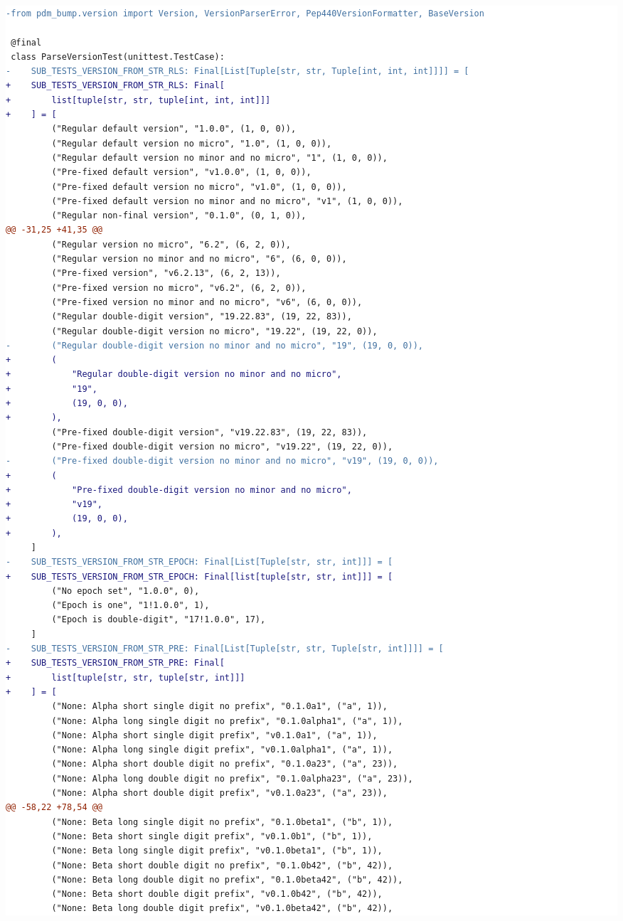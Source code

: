 ```diff
-from pdm_bump.version import Version, VersionParserError, Pep440VersionFormatter, BaseVersion
 
 @final
 class ParseVersionTest(unittest.TestCase):
-    SUB_TESTS_VERSION_FROM_STR_RLS: Final[List[Tuple[str, str, Tuple[int, int, int]]]] = [
+    SUB_TESTS_VERSION_FROM_STR_RLS: Final[
+        list[tuple[str, str, tuple[int, int, int]]]
+    ] = [
         ("Regular default version", "1.0.0", (1, 0, 0)),
         ("Regular default version no micro", "1.0", (1, 0, 0)),
         ("Regular default version no minor and no micro", "1", (1, 0, 0)),
         ("Pre-fixed default version", "v1.0.0", (1, 0, 0)),
         ("Pre-fixed default version no micro", "v1.0", (1, 0, 0)),
         ("Pre-fixed default version no minor and no micro", "v1", (1, 0, 0)),
         ("Regular non-final version", "0.1.0", (0, 1, 0)),
@@ -31,25 +41,35 @@
         ("Regular version no micro", "6.2", (6, 2, 0)),
         ("Regular version no minor and no micro", "6", (6, 0, 0)),
         ("Pre-fixed version", "v6.2.13", (6, 2, 13)),
         ("Pre-fixed version no micro", "v6.2", (6, 2, 0)),
         ("Pre-fixed version no minor and no micro", "v6", (6, 0, 0)),
         ("Regular double-digit version", "19.22.83", (19, 22, 83)),
         ("Regular double-digit version no micro", "19.22", (19, 22, 0)),
-        ("Regular double-digit version no minor and no micro", "19", (19, 0, 0)),
+        (
+            "Regular double-digit version no minor and no micro",
+            "19",
+            (19, 0, 0),
+        ),
         ("Pre-fixed double-digit version", "v19.22.83", (19, 22, 83)),
         ("Pre-fixed double-digit version no micro", "v19.22", (19, 22, 0)),
-        ("Pre-fixed double-digit version no minor and no micro", "v19", (19, 0, 0)),
+        (
+            "Pre-fixed double-digit version no minor and no micro",
+            "v19",
+            (19, 0, 0),
+        ),
     ]
-    SUB_TESTS_VERSION_FROM_STR_EPOCH: Final[List[Tuple[str, str, int]]] = [
+    SUB_TESTS_VERSION_FROM_STR_EPOCH: Final[list[tuple[str, str, int]]] = [
         ("No epoch set", "1.0.0", 0),
         ("Epoch is one", "1!1.0.0", 1),
         ("Epoch is double-digit", "17!1.0.0", 17),
     ]
-    SUB_TESTS_VERSION_FROM_STR_PRE: Final[List[Tuple[str, str, Tuple[str, int]]]] = [
+    SUB_TESTS_VERSION_FROM_STR_PRE: Final[
+        list[tuple[str, str, tuple[str, int]]]
+    ] = [
         ("None: Alpha short single digit no prefix", "0.1.0a1", ("a", 1)),
         ("None: Alpha long single digit no prefix", "0.1.0alpha1", ("a", 1)),
         ("None: Alpha short single digit prefix", "v0.1.0a1", ("a", 1)),
         ("None: Alpha long single digit prefix", "v0.1.0alpha1", ("a", 1)),
         ("None: Alpha short double digit no prefix", "0.1.0a23", ("a", 23)),
         ("None: Alpha long double digit no prefix", "0.1.0alpha23", ("a", 23)),
         ("None: Alpha short double digit prefix", "v0.1.0a23", ("a", 23)),
@@ -58,22 +78,54 @@
         ("None: Beta long single digit no prefix", "0.1.0beta1", ("b", 1)),
         ("None: Beta short single digit prefix", "v0.1.0b1", ("b", 1)),
         ("None: Beta long single digit prefix", "v0.1.0beta1", ("b", 1)),
         ("None: Beta short double digit no prefix", "0.1.0b42", ("b", 42)),
         ("None: Beta long double digit no prefix", "0.1.0beta42", ("b", 42)),
         ("None: Beta short double digit prefix", "v0.1.0b42", ("b", 42)),
         ("None: Beta long double digit prefix", "v0.1.0beta42", ("b", 42)),
```